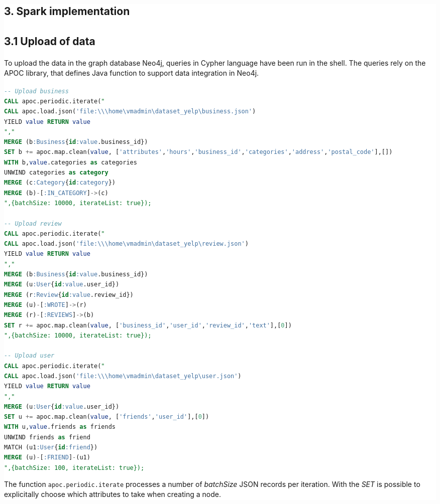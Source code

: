 
## 3. Spark implementation
## 3.1 Upload of data

To upload the data in the graph database Neo4j, queries in Cypher language have been run in the shell. The queries rely on the APOC library, that defines Java function to support data integration in Neo4j.

```SQL
-- Upload business
CALL apoc.periodic.iterate("
CALL apoc.load.json('file:\\\home\vmadmin\dataset_yelp\business.json') 
YIELD value RETURN value
","
MERGE (b:Business{id:value.business_id})
SET b += apoc.map.clean(value, ['attributes','hours','business_id','categories','address','postal_code'],[])
WITH b,value.categories as categories
UNWIND categories as category
MERGE (c:Category{id:category})
MERGE (b)-[:IN_CATEGORY]->(c)
",{batchSize: 10000, iterateList: true});

-- Upload review
CALL apoc.periodic.iterate("
CALL apoc.load.json('file:\\\home\vmadmin\dataset_yelp\review.json')
YIELD value RETURN value
","
MERGE (b:Business{id:value.business_id})
MERGE (u:User{id:value.user_id})
MERGE (r:Review{id:value.review_id})
MERGE (u)-[:WROTE]->(r)
MERGE (r)-[:REVIEWS]->(b)
SET r += apoc.map.clean(value, ['business_id','user_id','review_id','text'],[0])
",{batchSize: 10000, iterateList: true});

-- Upload user
CALL apoc.periodic.iterate("
CALL apoc.load.json('file:\\\home\vmadmin\dataset_yelp\user.json')
YIELD value RETURN value
","
MERGE (u:User{id:value.user_id})
SET u += apoc.map.clean(value, ['friends','user_id'],[0])
WITH u,value.friends as friends
UNWIND friends as friend
MATCH (u1:User{id:friend})
MERGE (u)-[:FRIEND]-(u1)
",{batchSize: 100, iterateList: true});
```

The function `apoc.periodic.iterate` processes a number of _batchSize_ JSON records per iteration. With the _SET_ is possible to explicitally choose which attributes to take when creating a node.
